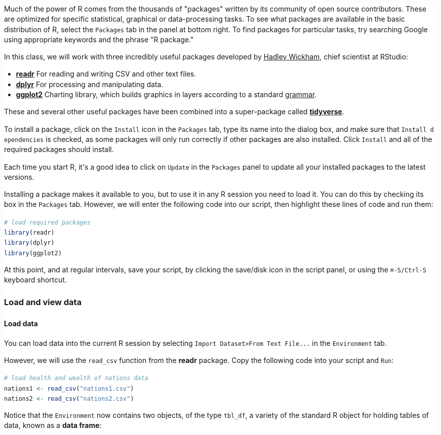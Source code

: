 Much of the power of R comes from the thousands of "packages" written by its community of open source contributors. These are optimized for specific statistical, graphical or data-processing tasks. To see what packages are available in the basic distribution of R, select the `Packages` tab in the panel at bottom right. To find packages for particular tasks, try searching Google using appropriate keywords and the phrase "R package."

In this class, we will work with three incredibly useful packages developed by [Hadley Wickham](http://hadley.nz/), chief scientist at RStudio:

- **[readr](https://cran.r-project.org/web/packages/readr/readr.pdf)** For reading and writing CSV and other text files.
- **[dplyr](https://cran.r-project.org/web/packages/dplyr/dplyr.pdf)** For processing and manipulating data.
- **[ggplot2](http://docs.ggplot2.org/current/)** Charting library, which builds graphics in layers according to a standard [grammar](http://vita.had.co.nz/papers/layered-grammar.pdf).

These and several other useful packages have been combined into a super-package called **[tidyverse](https://blog.rstudio.org/2016/09/15/tidyverse-1-0-0/)**.

To install a package, click on the `Install` icon in the `Packages` tab, type its name into the dialog box, and make sure that `Install dependencies` is checked, as some packages will only run correctly if other packages are also installed. Click `Install` and all of the required packages should install.

Each time you start R, it's a good idea to click on `Update` in the `Packages` panel to update all your installed packages to the latest versions.

Installing a package makes it available to you, but to use it in any R session you need to load it. You can do this by checking its box in the `Packages` tab. However, we will enter the following code into our script, then highlight these lines of code and run them:

```r
# load required packages
library(readr)
library(dplyr)
library(ggplot2)
```

At this point, and at regular intervals, save your script, by clicking the save/disk icon in the script panel, or using the `⌘-S/Ctrl-S` keyboard shortcut.


### Load and view data

#### Load data

You can load data into the current R session by selecting `Import Dataset>From Text File...` in the `Environment` tab.

However, we will use the `read_csv` function from the **readr** package. Copy the following code into your script and `Run`:

```r
# load health and wealth of nations data
nations1 <- read_csv("nations1.csv")
nations2 <- read_csv("nations2.csv")

```
Notice that the `Environment` now contains two objects, of the type `tbl_df`, a variety of the standard R object for holding tables of data, known as a **data frame**:
